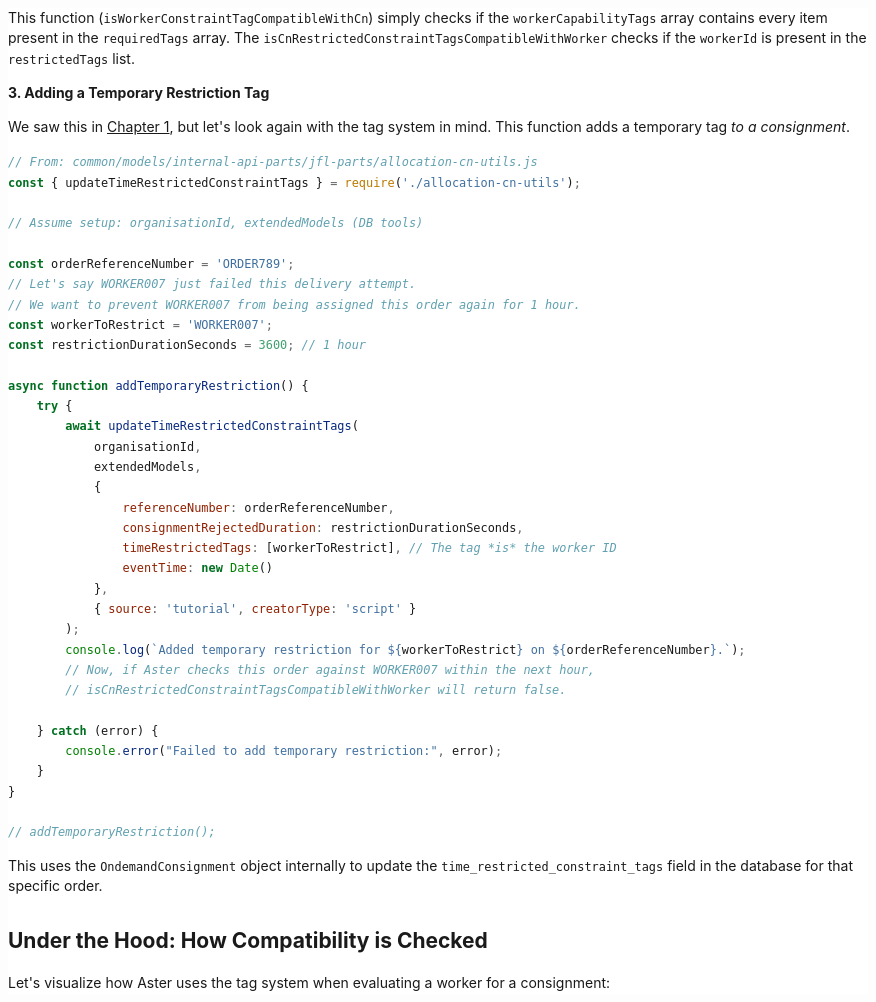This function (`isWorkerConstraintTagCompatibleWithCn`) simply checks if the `workerCapabilityTags` array contains every item present in the `requiredTags` array. The `isCnRestrictedConstraintTagsCompatibleWithWorker` checks if the `workerId` is present in the `restrictedTags` list.

**3. Adding a Temporary Restriction Tag**

We saw this in [Chapter 1](01_ondemand_consignment_model.md), but let's look again with the tag system in mind. This function adds a temporary tag *to a consignment*.

```javascript
// From: common/models/internal-api-parts/jfl-parts/allocation-cn-utils.js
const { updateTimeRestrictedConstraintTags } = require('./allocation-cn-utils');

// Assume setup: organisationId, extendedModels (DB tools)

const orderReferenceNumber = 'ORDER789';
// Let's say WORKER007 just failed this delivery attempt.
// We want to prevent WORKER007 from being assigned this order again for 1 hour.
const workerToRestrict = 'WORKER007';
const restrictionDurationSeconds = 3600; // 1 hour

async function addTemporaryRestriction() {
    try {
        await updateTimeRestrictedConstraintTags(
            organisationId,
            extendedModels,
            {
                referenceNumber: orderReferenceNumber,
                consignmentRejectedDuration: restrictionDurationSeconds,
                timeRestrictedTags: [workerToRestrict], // The tag *is* the worker ID
                eventTime: new Date()
            },
            { source: 'tutorial', creatorType: 'script' }
        );
        console.log(`Added temporary restriction for ${workerToRestrict} on ${orderReferenceNumber}.`);
        // Now, if Aster checks this order against WORKER007 within the next hour,
        // isCnRestrictedConstraintTagsCompatibleWithWorker will return false.

    } catch (error) {
        console.error("Failed to add temporary restriction:", error);
    }
}

// addTemporaryRestriction();
```

This uses the `OndemandConsignment` object internally to update the `time_restricted_constraint_tags` field in the database for that specific order.

## Under the Hood: How Compatibility is Checked

Let's visualize how Aster uses the tag system when evaluating a worker for a consignment:
